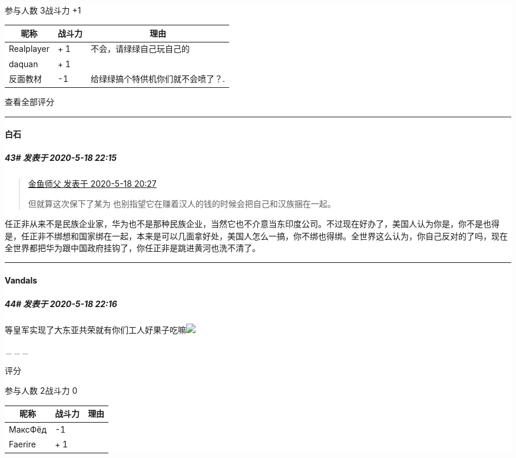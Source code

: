 


 参与人数 3战斗力 +1

|昵称|战斗力|理由|
|----|---|---|
| Realplayer| + 1|不会，请绿绿自己玩自己的|
| daquan| + 1||
| 反面教材|-1|给绿绿搞个特供机你们就不会喷了？.|



查看全部评分






*****

####  白石  
##### 43#       发表于 2020-5-18 22:15



<blockquote><a href="httphttps://bbs.saraba1st.com/2b/forum.php?mod=redirect&amp;goto=findpost&amp;pid=47467432&amp;ptid=1935896" target="_blank">金鱼师父 发表于 2020-5-18 20:27</a>

但就算这次保下了某为 也别指望它在赚着汉人的钱的时候会把自己和汉族捆在一起。</blockquote>
任正非从来不是民族企业家，华为也不是那种民族企业，当然它也不介意当东印度公司。不过现在好办了，美国人认为你是，你不是也得是，任正非不绑想和国家绑在一起，本来是可以几面拿好处，美国人怎么一搞，你不绑也得绑。全世界这么认为，你自己反对的了吗，现在全世界都把华为跟中国政府挂钩了，你任正非是跳进黄河也洗不清了。







*****

####  Vandals  
##### 44#       发表于 2020-5-18 22:16




等皇军实现了大东亚共荣就有你们工人好果子吃嘛<img src="https://static.saraba1st.com/image/smiley/face2017/037.png" referrerpolicy="no-referrer">



﹍﹍﹍

评分





 参与人数 2战斗力 0

|昵称|战斗力|理由|
|----|---|---|
| МаксФёд|-1||
| Faerire| + 1||
